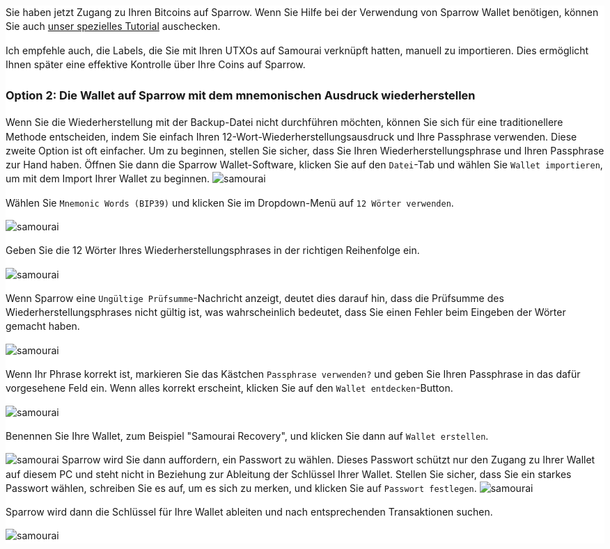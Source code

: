 Sie haben jetzt Zugang zu Ihren Bitcoins auf Sparrow. Wenn Sie Hilfe bei der Verwendung von Sparrow Wallet benötigen, können Sie auch [unser spezielles Tutorial](https://planb.network/tutorials/wallet/desktop/sparrow-7e9a77c0-013d-4f8e-a811-408b71dc7607) auschecken.

Ich empfehle auch, die Labels, die Sie mit Ihren UTXOs auf Samourai verknüpft hatten, manuell zu importieren. Dies ermöglicht Ihnen später eine effektive Kontrolle über Ihre Coins auf Sparrow.

### Option 2: Die Wallet auf Sparrow mit dem mnemonischen Ausdruck wiederherstellen

Wenn Sie die Wiederherstellung mit der Backup-Datei nicht durchführen möchten, können Sie sich für eine traditionellere Methode entscheiden, indem Sie einfach Ihren 12-Wort-Wiederherstellungsausdruck und Ihre Passphrase verwenden. Diese zweite Option ist oft einfacher.
Um zu beginnen, stellen Sie sicher, dass Sie Ihren Wiederherstellungsphrase und Ihren Passphrase zur Hand haben. Öffnen Sie dann die Sparrow Wallet-Software, klicken Sie auf den `Datei`-Tab und wählen Sie `Wallet importieren`, um mit dem Import Ihrer Wallet zu beginnen.
![samourai](assets/16.webp)

Wählen Sie `Mnemonic Words (BIP39)` und klicken Sie im Dropdown-Menü auf `12 Wörter verwenden`.

![samourai](assets/17.webp)

Geben Sie die 12 Wörter Ihres Wiederherstellungsphrases in der richtigen Reihenfolge ein.

![samourai](assets/18.webp)

Wenn Sparrow eine `Ungültige Prüfsumme`-Nachricht anzeigt, deutet dies darauf hin, dass die Prüfsumme des Wiederherstellungsphrases nicht gültig ist, was wahrscheinlich bedeutet, dass Sie einen Fehler beim Eingeben der Wörter gemacht haben.

![samourai](assets/19.webp)

Wenn Ihr Phrase korrekt ist, markieren Sie das Kästchen `Passphrase verwenden?` und geben Sie Ihren Passphrase in das dafür vorgesehene Feld ein. Wenn alles korrekt erscheint, klicken Sie auf den `Wallet entdecken`-Button.

![samourai](assets/20.webp)

Benennen Sie Ihre Wallet, zum Beispiel "Samourai Recovery", und klicken Sie dann auf `Wallet erstellen`.

![samourai](assets/21.webp)
Sparrow wird Sie dann auffordern, ein Passwort zu wählen. Dieses Passwort schützt nur den Zugang zu Ihrer Wallet auf diesem PC und steht nicht in Beziehung zur Ableitung der Schlüssel Ihrer Wallet. Stellen Sie sicher, dass Sie ein starkes Passwort wählen, schreiben Sie es auf, um es sich zu merken, und klicken Sie auf `Passwort festlegen`.
![samourai](assets/22.webp)

Sparrow wird dann die Schlüssel für Ihre Wallet ableiten und nach entsprechenden Transaktionen suchen.

![samourai](assets/23.webp)
